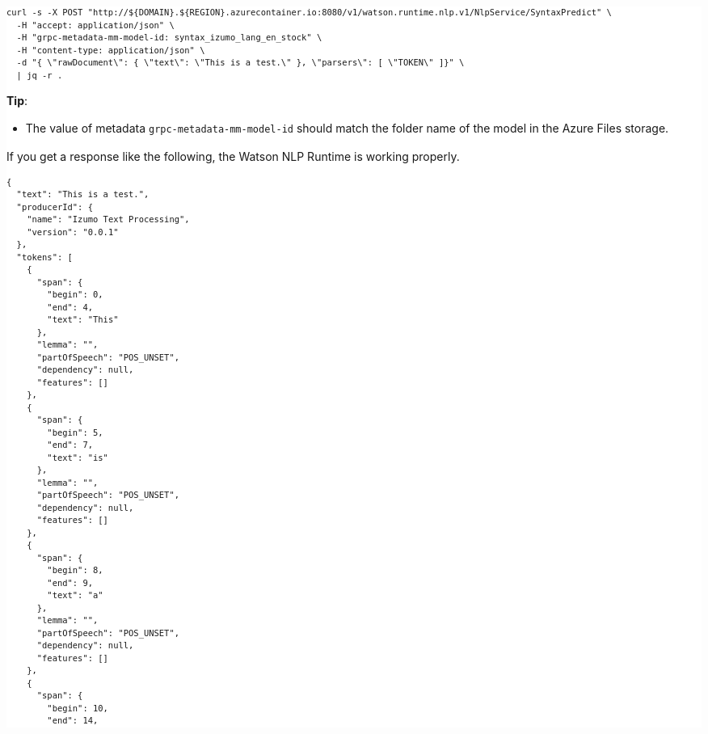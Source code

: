 <span style="font-size:x-small">

```
curl -s -X POST "http://${DOMAIN}.${REGION}.azurecontainer.io:8080/v1/watson.runtime.nlp.v1/NlpService/SyntaxPredict" \
  -H "accept: application/json" \
  -H "grpc-metadata-mm-model-id: syntax_izumo_lang_en_stock" \
  -H "content-type: application/json" \
  -d "{ \"rawDocument\": { \"text\": \"This is a test.\" }, \"parsers\": [ \"TOKEN\" ]}" \
  | jq -r .
```
</span>

**Tip**:
- The value of metadata `grpc-metadata-mm-model-id` should match the folder name of the model in the Azure Files storage.

If you get a response like the following, the Watson NLP Runtime is working properly.

<span style="font-size:x-small">

```
{
  "text": "This is a test.",
  "producerId": {
    "name": "Izumo Text Processing",
    "version": "0.0.1"
  },
  "tokens": [
    {
      "span": {
        "begin": 0,
        "end": 4,
        "text": "This"
      },
      "lemma": "",
      "partOfSpeech": "POS_UNSET",
      "dependency": null,
      "features": []
    },
    {
      "span": {
        "begin": 5,
        "end": 7,
        "text": "is"
      },
      "lemma": "",
      "partOfSpeech": "POS_UNSET",
      "dependency": null,
      "features": []
    },
    {
      "span": {
        "begin": 8,
        "end": 9,
        "text": "a"
      },
      "lemma": "",
      "partOfSpeech": "POS_UNSET",
      "dependency": null,
      "features": []
    },
    {
      "span": {
        "begin": 10,
        "end": 14,
```